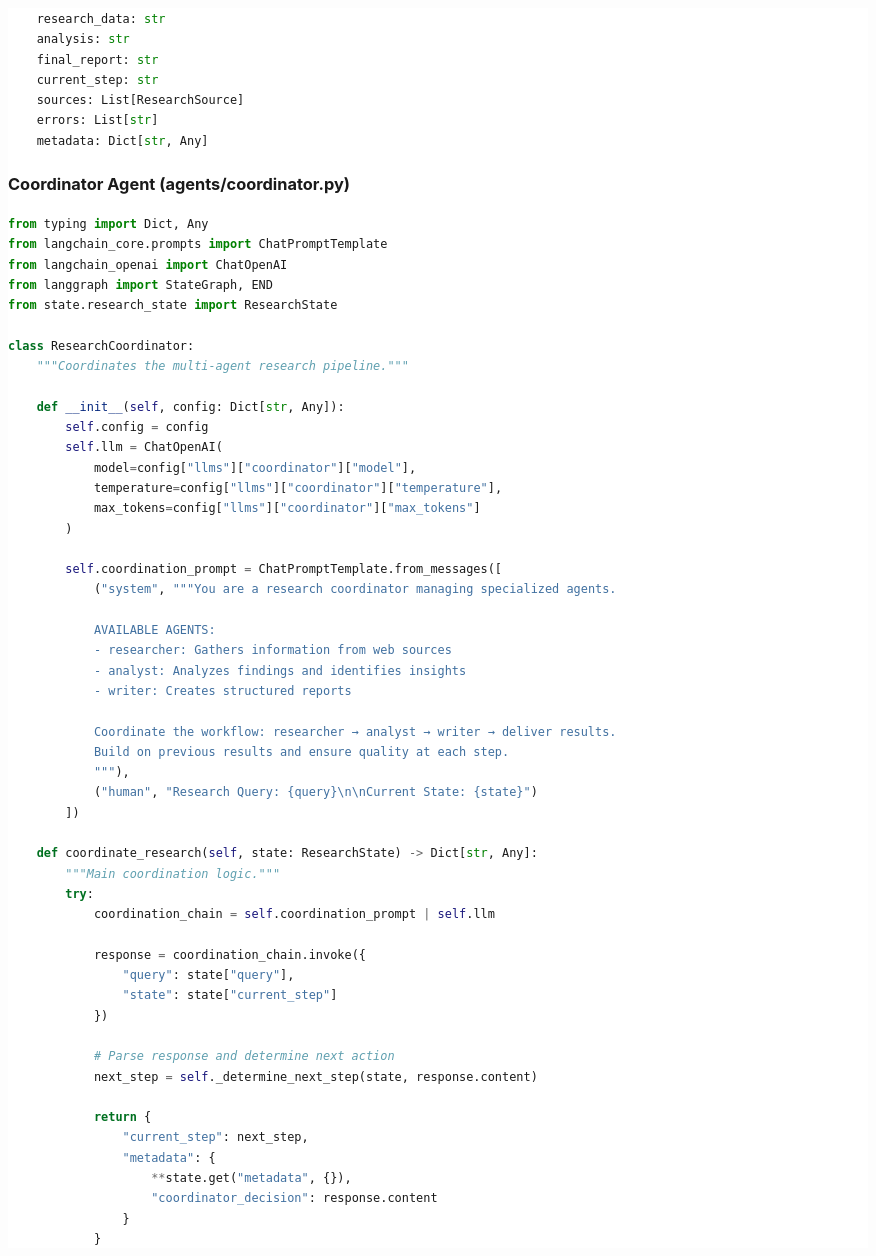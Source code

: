 ```python
    research_data: str
    analysis: str
    final_report: str
    current_step: str
    sources: List[ResearchSource]
    errors: List[str]
    metadata: Dict[str, Any]
```

### Coordinator Agent (agents/coordinator.py)

```python
from typing import Dict, Any
from langchain_core.prompts import ChatPromptTemplate
from langchain_openai import ChatOpenAI
from langgraph import StateGraph, END
from state.research_state import ResearchState

class ResearchCoordinator:
    """Coordinates the multi-agent research pipeline."""
    
    def __init__(self, config: Dict[str, Any]):
        self.config = config
        self.llm = ChatOpenAI(
            model=config["llms"]["coordinator"]["model"],
            temperature=config["llms"]["coordinator"]["temperature"],
            max_tokens=config["llms"]["coordinator"]["max_tokens"]
        )
        
        self.coordination_prompt = ChatPromptTemplate.from_messages([
            ("system", """You are a research coordinator managing specialized agents.
            
            AVAILABLE AGENTS:
            - researcher: Gathers information from web sources
            - analyst: Analyzes findings and identifies insights  
            - writer: Creates structured reports
            
            Coordinate the workflow: researcher → analyst → writer → deliver results.
            Build on previous results and ensure quality at each step.
            """),
            ("human", "Research Query: {query}\n\nCurrent State: {state}")
        ])
    
    def coordinate_research(self, state: ResearchState) -> Dict[str, Any]:
        """Main coordination logic."""
        try:
            coordination_chain = self.coordination_prompt | self.llm
            
            response = coordination_chain.invoke({
                "query": state["query"],
                "state": state["current_step"]
            })
            
            # Parse response and determine next action
            next_step = self._determine_next_step(state, response.content)
            
            return {
                "current_step": next_step,
                "metadata": {
                    **state.get("metadata", {}),
                    "coordinator_decision": response.content
                }
            }
```